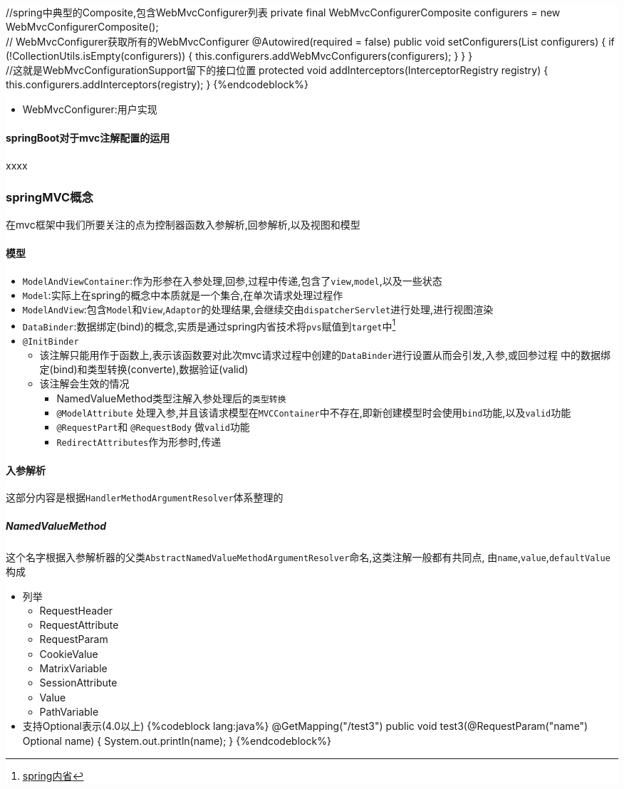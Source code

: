
  //spring中典型的Composite,包含WebMvcConfigurer列表
  private final WebMvcConfigurerComposite configurers = new WebMvcConfigurerComposite();  
  //  WebMvcConfigurer获取所有的WebMvcConfigurer
    @Autowired(required = false)
    public void setConfigurers(List<WebMvcConfigurer> configurers) {
        if (!CollectionUtils.isEmpty(configurers)) {
            this.configurers.addWebMvcConfigurers(configurers);
        }
    }
  }  
  //这就是WebMvcConfigurationSupport留下的接口位置
  protected void addInterceptors(InterceptorRegistry registry) {
        this.configurers.addInterceptors(registry);
    }
  {%endcodeblock%}  
- WebMvcConfigurer:用户实现

#### springBoot对于mvc注解配置的运用  
xxxx
### springMVC概念
在mvc框架中我们所要关注的点为控制器函数入参解析,回参解析,以及视图和模型
#### 模型
- `ModelAndViewContainer`:作为形参在入参处理,回参,过程中传递,包含了`view`,`model`,以及一些状态
- `Model`:实际上在spring的概念中本质就是一个集合,在单次请求处理过程作
- `ModelAndView`:包含`Model`和`View`,`Adaptor`的处理结果,会继续交由`dispatcherServlet`进行处理,进行视图渲染
- `DataBinder`:数据绑定(bind)的概念,实质是通过spring内省技术将`pvs`赋值到`target`中[^1]
- `@InitBinder`
  - 该注解只能用作于函数上,表示该函数要对此次mvc请求过程中创建的`DataBinder`进行设置从而会引发,入参,或回参过程
  中的数据绑定(bind)和类型转换(converte),数据验证(valid)
  - 该注解会生效的情况
    - NamedValueMethod类型注解入参处理后的`类型转换`
    - `@ModelAttribute` 处理入参,并且该请求模型在`MVCContainer`中不存在,即新创建模型时会使用`bind`功能,以及`valid`功能
    - `@RequestPart`和 `@RequestBody` 做`valid`功能
    - `RedirectAttributes`作为形参时,传递     
#### 入参解析
这部分内容是根据`HandlerMethodArgumentResolver`体系整理的
##### NamedValueMethod
这个名字根据入参解析器的父类`AbstractNamedValueMethodArgumentResolver`命名,这类注解一般都有共同点,
由`name`,`value`,`defaultValue`构成
- 列举
  - RequestHeader
  - RequestAttribute
  - RequestParam
  - CookieValue
  - MatrixVariable
  - SessionAttribute
  - Value
  - PathVariable
- 支持Optional表示(4.0以上)
    {%codeblock lang:java%}
  @GetMapping("/test3")
    public void test3(@RequestParam("name") Optional<String> name) {
        System.out.println(name);
    }
    {%endcodeblock%}   


[^1]: [spring内省](/2020/03/10/spring%E5%86%85%E7%9C%81/#spring部分)